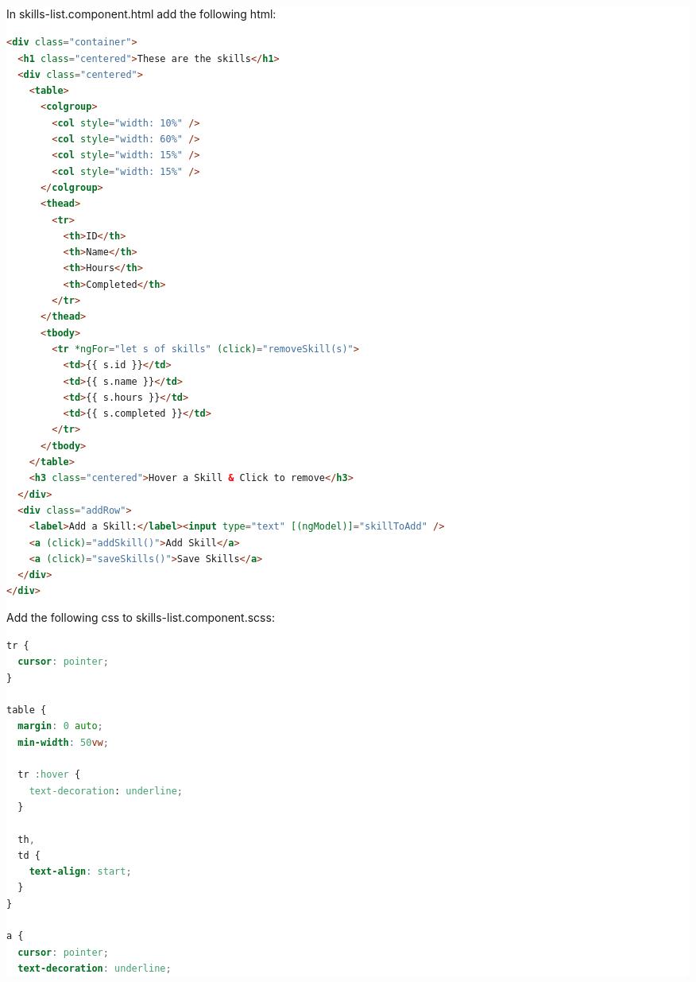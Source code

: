 In skills-list.component.html add the following html:

```html
<div class="container">
  <h1 class="centered">These are the skills</h1>
  <div class="centered">
    <table>
      <colgroup>
        <col style="width: 10%" />
        <col style="width: 60%" />
        <col style="width: 15%" />
        <col style="width: 15%" />
      </colgroup>
      <thead>
        <tr>
          <th>ID</th>
          <th>Name</th>
          <th>Hours</th>
          <th>Completed</th>
        </tr>
      </thead>
      <tbody>
        <tr *ngFor="let s of skills" (click)="removeSkill(s)">
          <td>{{ s.id }}</td>
          <td>{{ s.name }}</td>
          <td>{{ s.hours }}</td>
          <td>{{ s.completed }}</td>
        </tr>
      </tbody>
    </table>
    <h3 class="centered">Hover a Skill & Click to remove</h3>
  </div>
  <div class="addRow">
    <label>Add a Skill:</label><input type="text" [(ngModel)]="skillToAdd" />
    <a (click)="addSkill()">Add Skill</a>
    <a (click)="saveSkills()">Save Skills</a>
  </div>
</div>
```  

Add the following css to skills-list.component.scss:

```css
tr {
  cursor: pointer;
}

table {
  margin: 0 auto;
  min-width: 50vw;

  tr :hover {
    text-decoration: underline;
  }

  th,
  td {
    text-align: start;
  }
}

a {
  cursor: pointer;
  text-decoration: underline;

```